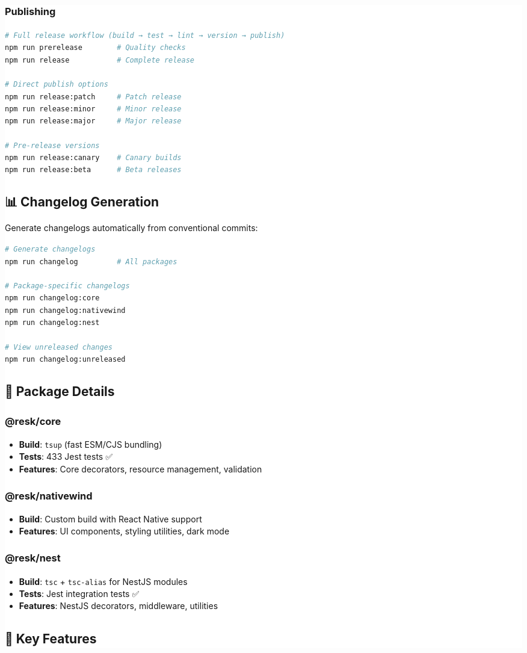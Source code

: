 ### Publishing

```bash
# Full release workflow (build → test → lint → version → publish)
npm run prerelease        # Quality checks
npm run release           # Complete release

# Direct publish options
npm run release:patch     # Patch release
npm run release:minor     # Minor release
npm run release:major     # Major release

# Pre-release versions
npm run release:canary    # Canary builds
npm run release:beta      # Beta releases
```

## 📊 Changelog Generation

Generate changelogs automatically from conventional commits:

```bash
# Generate changelogs
npm run changelog         # All packages

# Package-specific changelogs
npm run changelog:core
npm run changelog:nativewind  
npm run changelog:nest

# View unreleased changes
npm run changelog:unreleased
```

## 🔧 Package Details

### @resk/core
- **Build**: `tsup` (fast ESM/CJS bundling)
- **Tests**: 433 Jest tests ✅
- **Features**: Core decorators, resource management, validation

### @resk/nativewind  
- **Build**: Custom build with React Native support
- **Features**: UI components, styling utilities, dark mode

### @resk/nest
- **Build**: `tsc` + `tsc-alias` for NestJS modules
- **Tests**: Jest integration tests ✅
- **Features**: NestJS decorators, middleware, utilities

## 🌟 Key Features
